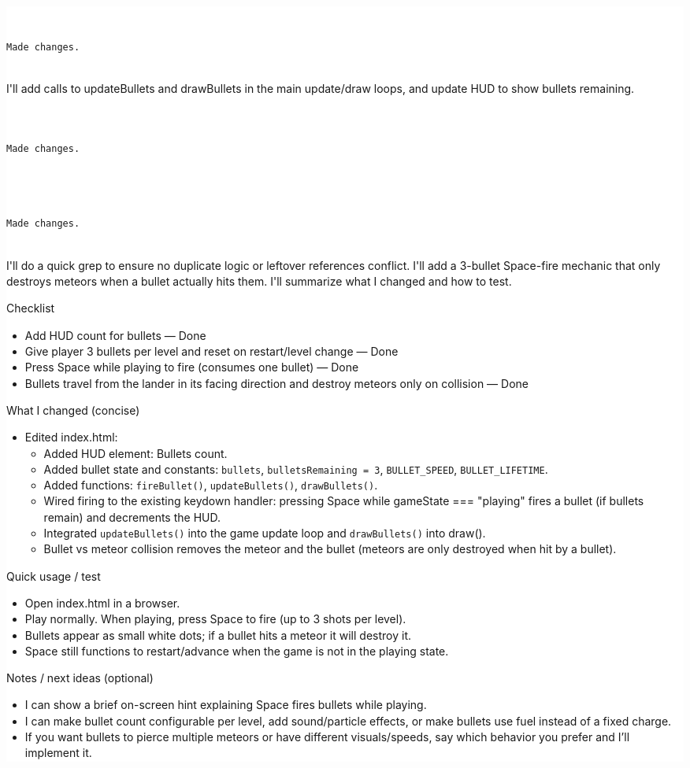 ```


Made changes.


```
I'll add calls to updateBullets and drawBullets in the main update/draw loops, and update HUD to show bullets remaining. 
```


Made changes.


```

```


Made changes.


```
I'll do a quick grep to ensure no duplicate logic or leftover references conflict. I'll add a 3-bullet Space-fire mechanic that only destroys meteors when a bullet actually hits them. I'll summarize what I changed and how to test.

Checklist
- Add HUD count for bullets — Done
- Give player 3 bullets per level and reset on restart/level change — Done
- Press Space while playing to fire (consumes one bullet) — Done
- Bullets travel from the lander in its facing direction and destroy meteors only on collision — Done

What I changed (concise)
- Edited index.html:
  - Added HUD element: Bullets count.
  - Added bullet state and constants: `bullets`, `bulletsRemaining = 3`, `BULLET_SPEED`, `BULLET_LIFETIME`.
  - Added functions: `fireBullet()`, `updateBullets()`, `drawBullets()`.
  - Wired firing to the existing keydown handler: pressing Space while gameState === "playing" fires a bullet (if bullets remain) and decrements the HUD.
  - Integrated `updateBullets()` into the game update loop and `drawBullets()` into draw().
  - Bullet vs meteor collision removes the meteor and the bullet (meteors are only destroyed when hit by a bullet).

Quick usage / test
- Open index.html in a browser.
- Play normally. When playing, press Space to fire (up to 3 shots per level).
- Bullets appear as small white dots; if a bullet hits a meteor it will destroy it.
- Space still functions to restart/advance when the game is not in the playing state.

Notes / next ideas (optional)
- I can show a brief on-screen hint explaining Space fires bullets while playing.
- I can make bullet count configurable per level, add sound/particle effects, or make bullets use fuel instead of a fixed charge.
- If you want bullets to pierce multiple meteors or have different visuals/speeds, say which behavior you prefer and I’ll implement it.
